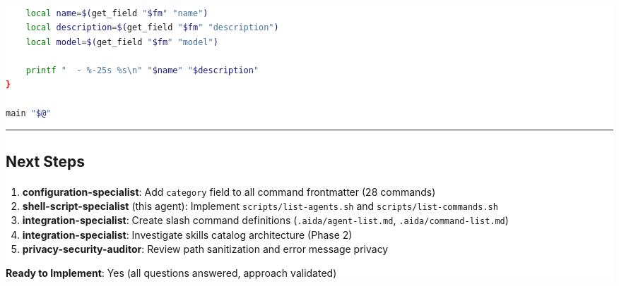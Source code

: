 ```bash
    local name=$(get_field "$fm" "name")
    local description=$(get_field "$fm" "description")
    local model=$(get_field "$fm" "model")

    printf "  - %-25s %s\n" "$name" "$description"
}

main "$@"

```

---

## Next Steps

1. **configuration-specialist**: Add `category` field to all command frontmatter (28 commands)
2. **shell-script-specialist** (this agent): Implement `scripts/list-agents.sh` and `scripts/list-commands.sh`
3. **integration-specialist**: Create slash command definitions (`.aida/agent-list.md`, `.aida/command-list.md`)
4. **integration-specialist**: Investigate skills catalog architecture (Phase 2)
5. **privacy-security-auditor**: Review path sanitization and error message privacy

**Ready to Implement**: Yes (all questions answered, approach validated)

